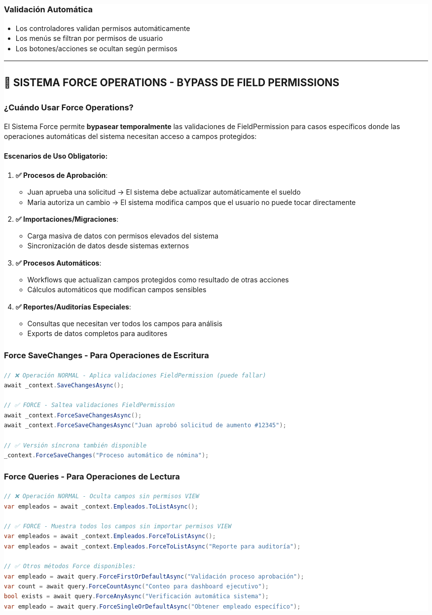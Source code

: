 ### Validación Automática
- Los controladores validan permisos automáticamente
- Los menús se filtran por permisos de usuario
- Los botones/acciones se ocultan según permisos

---

## 🚀 SISTEMA FORCE OPERATIONS - BYPASS DE FIELD PERMISSIONS

### **¿Cuándo Usar Force Operations?**

El Sistema Force permite **bypasear temporalmente** las validaciones de FieldPermission para casos específicos donde las operaciones automáticas del sistema necesitan acceso a campos protegidos:

#### **Escenarios de Uso Obligatorio:**

1. **✅ Procesos de Aprobación**: 
   - Juan aprueba una solicitud → El sistema debe actualizar automáticamente el sueldo
   - Maria autoriza un cambio → El sistema modifica campos que el usuario no puede tocar directamente

2. **✅ Importaciones/Migraciones**: 
   - Carga masiva de datos con permisos elevados del sistema
   - Sincronización de datos desde sistemas externos

3. **✅ Procesos Automáticos**: 
   - Workflows que actualizan campos protegidos como resultado de otras acciones
   - Cálculos automáticos que modifican campos sensibles

4. **✅ Reportes/Auditorías Especiales**: 
   - Consultas que necesitan ver todos los campos para análisis
   - Exports de datos completos para auditores

### **Force SaveChanges - Para Operaciones de Escritura**

```csharp
// ❌ Operación NORMAL - Aplica validaciones FieldPermission (puede fallar)
await _context.SaveChangesAsync();

// ✅ FORCE - Saltea validaciones FieldPermission
await _context.ForceSaveChangesAsync();
await _context.ForceSaveChangesAsync("Juan aprobó solicitud de aumento #12345");

// ✅ Versión síncrona también disponible
_context.ForceSaveChanges("Proceso automático de nómina");
```

### **Force Queries - Para Operaciones de Lectura**

```csharp
// ❌ Operación NORMAL - Oculta campos sin permisos VIEW
var empleados = await _context.Empleados.ToListAsync();

// ✅ FORCE - Muestra todos los campos sin importar permisos VIEW
var empleados = await _context.Empleados.ForceToListAsync();
var empleados = await _context.Empleados.ForceToListAsync("Reporte para auditoría");

// ✅ Otros métodos Force disponibles:
var empleado = await query.ForceFirstOrDefaultAsync("Validación proceso aprobación");
var count = await query.ForceCountAsync("Conteo para dashboard ejecutivo"); 
bool exists = await query.ForceAnyAsync("Verificación automática sistema");
var empleado = await query.ForceSingleOrDefaultAsync("Obtener empleado específico");
```
